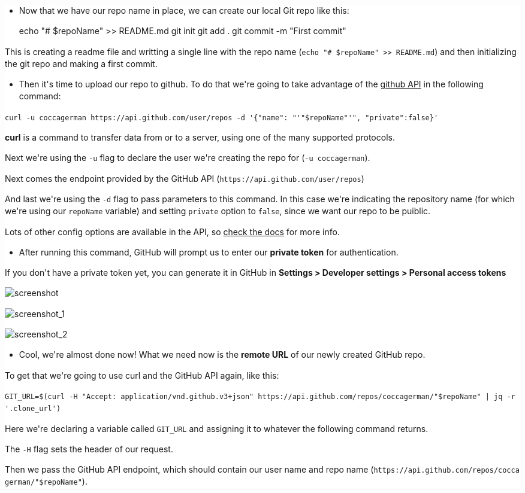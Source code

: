 -   Now that we have our repo name in place, we can create our local Git repo like this:

    echo "# $repoName" >> README.md
    git init
    git add .
    git commit -m "First commit"
    

This is creating a readme file and writting a single line with the repo name (`echo "# $repoName" >> README.md`) and then initializing the git repo and making a first commit.

-   Then it's time to upload our repo to github. To do that we're going to take advantage of the [github API](https://docs.github.com/en/rest/reference/repos) in the following command:

`curl -u coccagerman https://api.github.com/user/repos -d '{"name": "'"$repoName"'", "private":false}'`

**curl** is a command to transfer data from or to a server, using one of the many supported protocols.

Next we're using the `-u` flag to declare the user we're creating the repo for (`-u coccagerman`).

Next comes the endpoint provided by the GitHub API (`https://api.github.com/user/repos`)

And last we're using the `-d` flag to pass parameters to this command. In this case we're indicating the repository name (for which we're using our `repoName` variable) and setting `private` option to `false`, since we want our repo to be puiblic.

Lots of other config options are available in the API, so [check the docs](https://docs.github.com/en/rest/reference/repos#create-a-repository-for-the-authenticated-user) for more info.

-   After running this command, GitHub will prompt us to enter our **private token** for authentication.

If you don't have a private token yet, you can generate it in GitHub in **Settings > Developer settings > Personal access tokens**

![screenshot](https://www.freecodecamp.org/news/content/images/2022/04/screenshot.png)

![screenshot_1](https://www.freecodecamp.org/news/content/images/2022/04/screenshot_1.png)

![screenshot_2](https://www.freecodecamp.org/news/content/images/2022/04/screenshot_2.png)

-   Cool, we're almost done now! What we need now is the **remote URL** of our newly created GitHub repo.

To get that we're going to use curl and the GitHub API again, like this:

    GIT_URL=$(curl -H "Accept: application/vnd.github.v3+json" https://api.github.com/repos/coccagerman/"$repoName" | jq -r '.clone_url')
    

Here we're declaring a variable called `GIT_URL` and assigning it to whatever the following command returns.

The `-H` flag sets the header of our request.

Then we pass the GitHub API endpoint, which should contain our user name and repo name (`https://api.github.com/repos/coccagerman/"$repoName"`).
